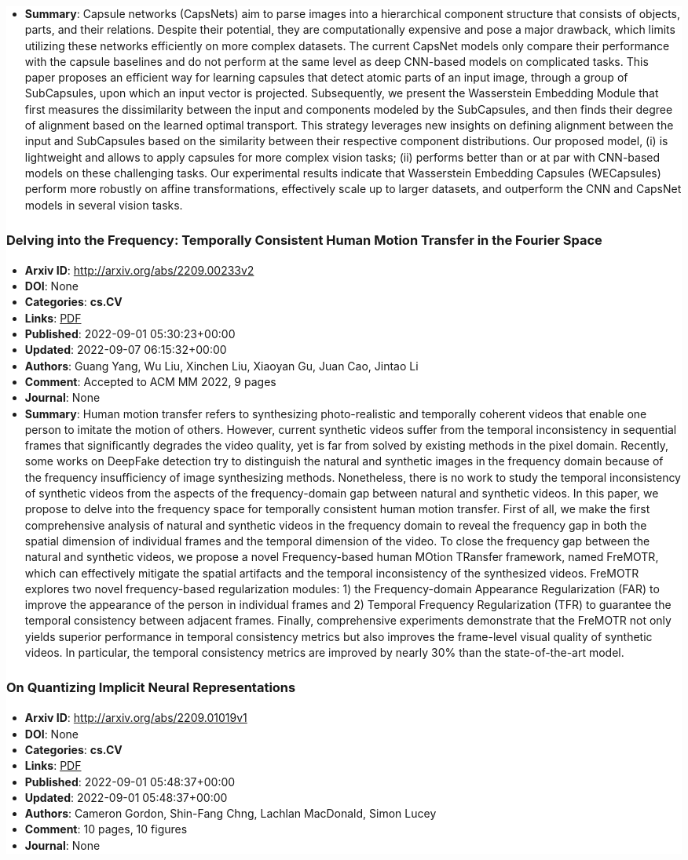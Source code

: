 - **Summary**: Capsule networks (CapsNets) aim to parse images into a hierarchical component structure that consists of objects, parts, and their relations. Despite their potential, they are computationally expensive and pose a major drawback, which limits utilizing these networks efficiently on more complex datasets. The current CapsNet models only compare their performance with the capsule baselines and do not perform at the same level as deep CNN-based models on complicated tasks. This paper proposes an efficient way for learning capsules that detect atomic parts of an input image, through a group of SubCapsules, upon which an input vector is projected. Subsequently, we present the Wasserstein Embedding Module that first measures the dissimilarity between the input and components modeled by the SubCapsules, and then finds their degree of alignment based on the learned optimal transport. This strategy leverages new insights on defining alignment between the input and SubCapsules based on the similarity between their respective component distributions. Our proposed model, (i) is lightweight and allows to apply capsules for more complex vision tasks; (ii) performs better than or at par with CNN-based models on these challenging tasks. Our experimental results indicate that Wasserstein Embedding Capsules (WECapsules) perform more robustly on affine transformations, effectively scale up to larger datasets, and outperform the CNN and CapsNet models in several vision tasks.



### Delving into the Frequency: Temporally Consistent Human Motion Transfer in the Fourier Space
- **Arxiv ID**: http://arxiv.org/abs/2209.00233v2
- **DOI**: None
- **Categories**: **cs.CV**
- **Links**: [PDF](http://arxiv.org/pdf/2209.00233v2)
- **Published**: 2022-09-01 05:30:23+00:00
- **Updated**: 2022-09-07 06:15:32+00:00
- **Authors**: Guang Yang, Wu Liu, Xinchen Liu, Xiaoyan Gu, Juan Cao, Jintao Li
- **Comment**: Accepted to ACM MM 2022, 9 pages
- **Journal**: None
- **Summary**: Human motion transfer refers to synthesizing photo-realistic and temporally coherent videos that enable one person to imitate the motion of others. However, current synthetic videos suffer from the temporal inconsistency in sequential frames that significantly degrades the video quality, yet is far from solved by existing methods in the pixel domain. Recently, some works on DeepFake detection try to distinguish the natural and synthetic images in the frequency domain because of the frequency insufficiency of image synthesizing methods. Nonetheless, there is no work to study the temporal inconsistency of synthetic videos from the aspects of the frequency-domain gap between natural and synthetic videos. In this paper, we propose to delve into the frequency space for temporally consistent human motion transfer. First of all, we make the first comprehensive analysis of natural and synthetic videos in the frequency domain to reveal the frequency gap in both the spatial dimension of individual frames and the temporal dimension of the video. To close the frequency gap between the natural and synthetic videos, we propose a novel Frequency-based human MOtion TRansfer framework, named FreMOTR, which can effectively mitigate the spatial artifacts and the temporal inconsistency of the synthesized videos. FreMOTR explores two novel frequency-based regularization modules: 1) the Frequency-domain Appearance Regularization (FAR) to improve the appearance of the person in individual frames and 2) Temporal Frequency Regularization (TFR) to guarantee the temporal consistency between adjacent frames. Finally, comprehensive experiments demonstrate that the FreMOTR not only yields superior performance in temporal consistency metrics but also improves the frame-level visual quality of synthetic videos. In particular, the temporal consistency metrics are improved by nearly 30% than the state-of-the-art model.



### On Quantizing Implicit Neural Representations
- **Arxiv ID**: http://arxiv.org/abs/2209.01019v1
- **DOI**: None
- **Categories**: **cs.CV**
- **Links**: [PDF](http://arxiv.org/pdf/2209.01019v1)
- **Published**: 2022-09-01 05:48:37+00:00
- **Updated**: 2022-09-01 05:48:37+00:00
- **Authors**: Cameron Gordon, Shin-Fang Chng, Lachlan MacDonald, Simon Lucey
- **Comment**: 10 pages, 10 figures
- **Journal**: None